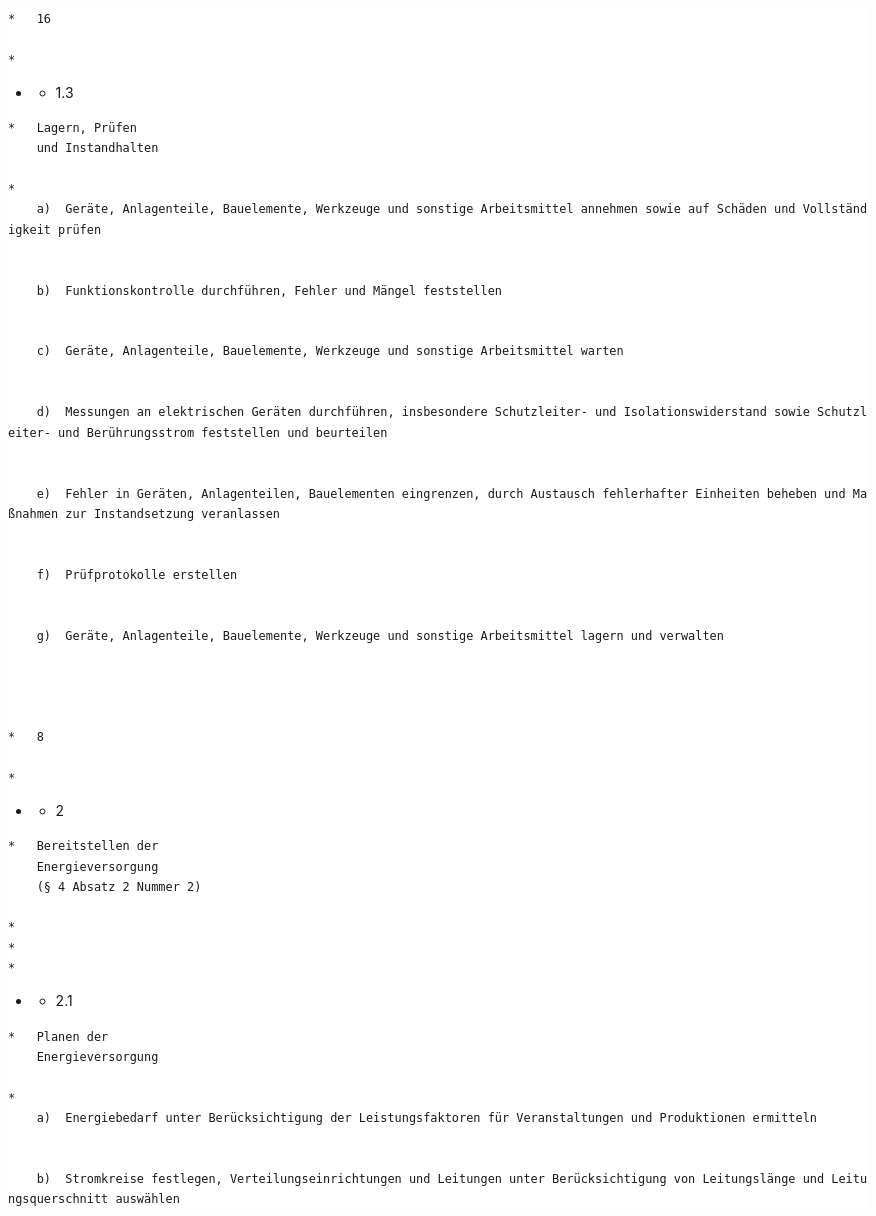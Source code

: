 
    *   16

    *

*    *   1.3

    *   Lagern, Prüfen
        und Instandhalten

    *
        a)  Geräte, Anlagenteile, Bauelemente, Werkzeuge und sonstige Arbeitsmittel annehmen sowie auf Schäden und Vollständigkeit prüfen


        b)  Funktionskontrolle durchführen, Fehler und Mängel feststellen


        c)  Geräte, Anlagenteile, Bauelemente, Werkzeuge und sonstige Arbeitsmittel warten


        d)  Messungen an elektrischen Geräten durchführen, insbesondere Schutzleiter- und Isolationswiderstand sowie Schutzleiter- und Berührungsstrom feststellen und beurteilen


        e)  Fehler in Geräten, Anlagenteilen, Bauelementen eingrenzen, durch Austausch fehlerhafter Einheiten beheben und Maßnahmen zur Instandsetzung veranlassen


        f)  Prüfprotokolle erstellen


        g)  Geräte, Anlagenteile, Bauelemente, Werkzeuge und sonstige Arbeitsmittel lagern und verwalten




    *   8

    *

*    *   2

    *   Bereitstellen der
        Energieversorgung
        (§ 4 Absatz 2 Nummer 2)

    *
    *
    *

*    *   2.1

    *   Planen der
        Energieversorgung

    *
        a)  Energiebedarf unter Berücksichtigung der Leistungsfaktoren für Veranstaltungen und Produktionen ermitteln


        b)  Stromkreise festlegen, Verteilungseinrichtungen und Leitungen unter Berücksichtigung von Leitungslänge und Leitungsquerschnitt auswählen

